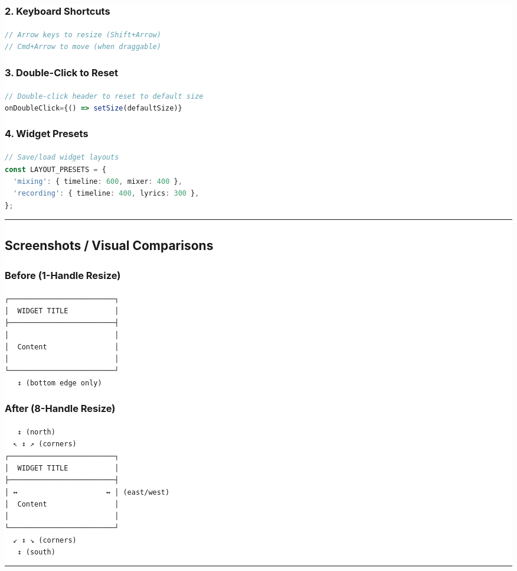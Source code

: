 ### 2. Keyboard Shortcuts

```typescript
// Arrow keys to resize (Shift+Arrow)
// Cmd+Arrow to move (when draggable)
```

### 3. Double-Click to Reset

```typescript
// Double-click header to reset to default size
onDoubleClick={() => setSize(defaultSize)}
```

### 4. Widget Presets

```typescript
// Save/load widget layouts
const LAYOUT_PRESETS = {
  'mixing': { timeline: 600, mixer: 400 },
  'recording': { timeline: 400, lyrics: 300 },
};
```

---

## Screenshots / Visual Comparisons

### Before (1-Handle Resize)
```
┌─────────────────────────┐
│  WIDGET TITLE           │
├─────────────────────────┤
│                         │
│  Content                │
│                         │
└─────────────────────────┘
   ↕️ (bottom edge only)
```

### After (8-Handle Resize)
```
   ↕️ (north)
  ↖️ ↕️ ↗️ (corners)
┌─────────────────────────┐
│  WIDGET TITLE           │
├─────────────────────────┤
│ ↔️                     ↔️ │ (east/west)
│  Content                │
│                         │
└─────────────────────────┘
  ↙️ ↕️ ↘️ (corners)
   ↕️ (south)
```

---